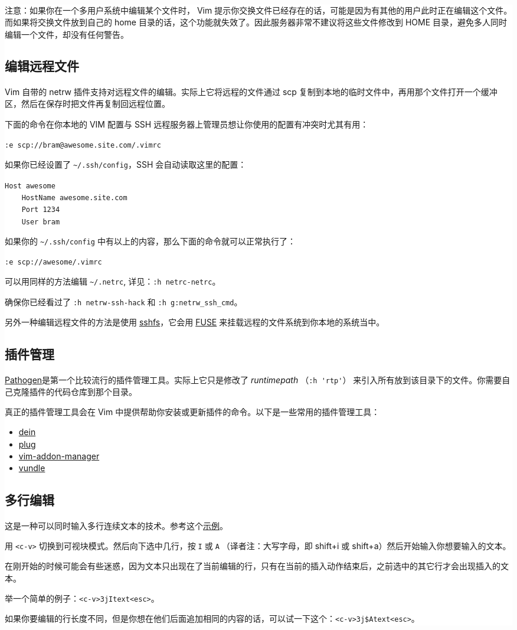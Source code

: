 注意：如果你在一个多用户系统中编辑某个文件时， Vim 提示你交换文件已经存在的话，可能是因为有其他的用户此时正在编辑这个文件。而如果将交换文件放到自己的 home 目录的话，这个功能就失效了。因此服务器非常不建议将这些文件修改到 HOME 目录，避免多人同时编辑一个文件，却没有任何警告。

## 编辑远程文件

Vim 自带的 netrw 插件支持对远程文件的编辑。实际上它将远程的文件通过 scp 复制到本地的临时文件中，再用那个文件打开一个缓冲区，然后在保存时把文件再复制回远程位置。

下面的命令在你本地的 VIM 配置与 SSH 远程服务器上管理员想让你使用的配置有冲突时尤其有用：

```vim
:e scp://bram@awesome.site.com/.vimrc
```

如果你已经设置了 `~/.ssh/config`，SSH 会自动读取这里的配置：

    Host awesome
        HostName awesome.site.com
        Port 1234
        User bram

如果你的 `~/.ssh/config` 中有以上的内容，那么下面的命令就可以正常执行了：

```vim
:e scp://awesome/.vimrc
```

可以用同样的方法编辑 `~/.netrc`, 详见：`:h netrc-netrc`。

确保你已经看过了 `:h netrw-ssh-hack` 和 `:h g:netrw_ssh_cmd`。

另外一种编辑远程文件的方法是使用 [sshfs](https://wiki.archlinux.org/index.php/Sshfs)，它会用 [FUSE](https://en.wikipedia.org/wiki/Filesystem_in_Userspace) 来挂载远程的文件系统到你本地的系统当中。

## 插件管理

[Pathogen](https://github.com/tpope/vim-pathogen)是第一个比较流行的插件管理工具。实际上它只是修改了 _runtimepath_ （`:h 'rtp'`） 来引入所有放到该目录下的文件。你需要自己克隆插件的代码仓库到那个目录。

真正的插件管理工具会在 Vim 中提供帮助你安装或更新插件的命令。以下是一些常用的插件管理工具：

- [dein](https://github.com/Shougo/dein.vim)
- [plug](https://github.com/junegunn/vim-plug)
- [vim-addon-manager](https://github.com/MarcWeber/vim-addon-manager)
- [vundle](https://github.com/VundleVim/Vundle.vim)

## 多行编辑

这是一种可以同时输入多行连续文本的技术。参考这个[示例](https://raw.githubusercontent.com/mhinz/vim-galore/master/contents/images/content-block_insert.gif)。

用 `<c-v>` 切换到可视块模式。然后向下选中几行，按 `I` 或 `A` （译者注：大写字母，即 shift+i 或 shift+a）然后开始输入你想要输入的文本。

在刚开始的时候可能会有些迷惑，因为文本只出现在了当前编辑的行，只有在当前的插入动作结束后，之前选中的其它行才会出现插入的文本。

举一个简单的例子：`<c-v>3jItext<esc>`。

如果你要编辑的行长度不同，但是你想在他们后面追加相同的内容的话，可以试一下这个：`<c-v>3j$Atext<esc>`。
